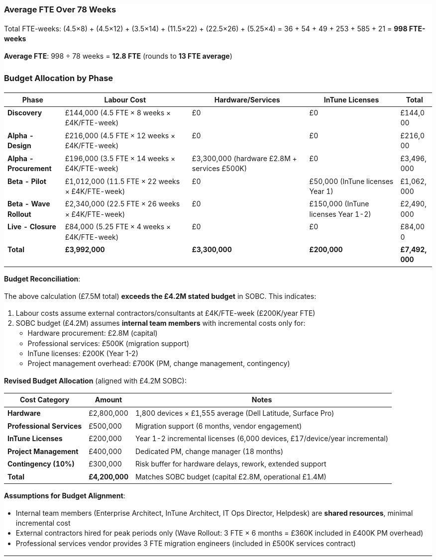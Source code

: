 ### Average FTE Over 78 Weeks

Total FTE-weeks: (4.5×8) + (4.5×12) + (3.5×14) + (11.5×22) + (22.5×26) + (5.25×4) = 36 + 54 + 49 + 253 + 585 + 21 = **998 FTE-weeks**

**Average FTE**: 998 ÷ 78 weeks = **12.8 FTE** (rounds to **13 FTE average**)

### Budget Allocation by Phase

| Phase | Labour Cost | Hardware/Services | InTune Licenses | Total |
|-------|-------------|-------------------|-----------------|-------|
| **Discovery** | £144,000 (4.5 FTE × 8 weeks × £4K/FTE-week) | £0 | £0 | £144,000 |
| **Alpha - Design** | £216,000 (4.5 FTE × 12 weeks × £4K/FTE-week) | £0 | £0 | £216,000 |
| **Alpha - Procurement** | £196,000 (3.5 FTE × 14 weeks × £4K/FTE-week) | £3,300,000 (hardware £2.8M + services £500K) | £0 | £3,496,000 |
| **Beta - Pilot** | £1,012,000 (11.5 FTE × 22 weeks × £4K/FTE-week) | £0 | £50,000 (InTune licenses Year 1) | £1,062,000 |
| **Beta - Wave Rollout** | £2,340,000 (22.5 FTE × 26 weeks × £4K/FTE-week) | £0 | £150,000 (InTune licenses Year 1-2) | £2,490,000 |
| **Live - Closure** | £84,000 (5.25 FTE × 4 weeks × £4K/FTE-week) | £0 | £0 | £84,000 |
| **Total** | **£3,992,000** | **£3,300,000** | **£200,000** | **£7,492,000** |

**Budget Reconciliation**:

The above calculation (£7.5M total) **exceeds the £4.2M stated budget** in SOBC. This indicates:
1. Labour costs assume external contractors/consultants at £4K/FTE-week (£200K/year FTE)
2. SOBC budget (£4.2M) assumes **internal team members** with incremental costs only for:
   - Hardware procurement: £2.8M (capital)
   - Professional services: £500K (migration support)
   - InTune licenses: £200K (Year 1-2)
   - Project management overhead: £700K (PM, change management, contingency)

**Revised Budget Allocation** (aligned with £4.2M SOBC):

| Cost Category | Amount | Notes |
|---------------|--------|-------|
| **Hardware** | £2,800,000 | 1,800 devices × £1,555 average (Dell Latitude, Surface Pro) |
| **Professional Services** | £500,000 | Migration support (6 months, vendor engagement) |
| **InTune Licenses** | £200,000 | Year 1-2 incremental licenses (6,000 devices, £17/device/year incremental) |
| **Project Management** | £400,000 | Dedicated PM, change manager (18 months) |
| **Contingency (10%)** | £300,000 | Risk buffer for hardware delays, rework, extended support |
| **Total** | **£4,200,000** | Matches SOBC budget (capital £2.8M, operational £1.4M) |

**Assumptions for Budget Alignment**:
- Internal team members (Enterprise Architect, InTune Architect, IT Ops Director, Helpdesk) are **shared resources**, minimal incremental cost
- External contractors hired for peak periods only (Wave Rollout: 3 FTE × 6 months = £360K included in £400K PM overhead)
- Professional services vendor provides 3 FTE migration engineers (included in £500K services contract)

---